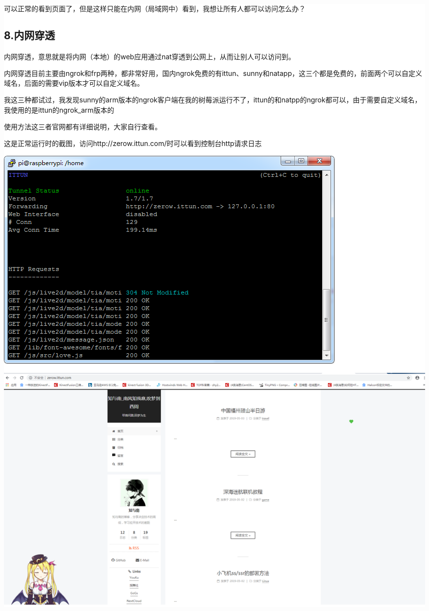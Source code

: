 可以正常的看到页面了，但是这样只能在内网（局域网中）看到，我想让所有人都可以访问怎么办？

## 8.内网穿透

内网穿透，意思就是将内网（本地）的web应用通过nat穿透到公网上，从而让别人可以访问到。

内网穿透目前主要由ngrok和frp两种，都非常好用，国内ngrok免费的有ittun、sunny和natapp，这三个都是免费的，前面两个可以自定义域名，后面的需要vip版本才可以自定义域名。

我这三种都试过，我发现sunny的arm版本的ngrok客户端在我的树莓派运行不了，ittun的和natpp的ngrok都可以，由于需要自定义域名，我使用的是ittun的ngrok_arm版本的

使用方法这三者官网都有详细说明，大家自行查看。

这是正常运行时的截图，访问http://zerow.ittun.com/时可以看到控制台http请求日志

![](使用树莓派构建一台服务器，永久运行网站/9.png)

![](使用树莓派构建一台服务器，永久运行网站/10.png)
